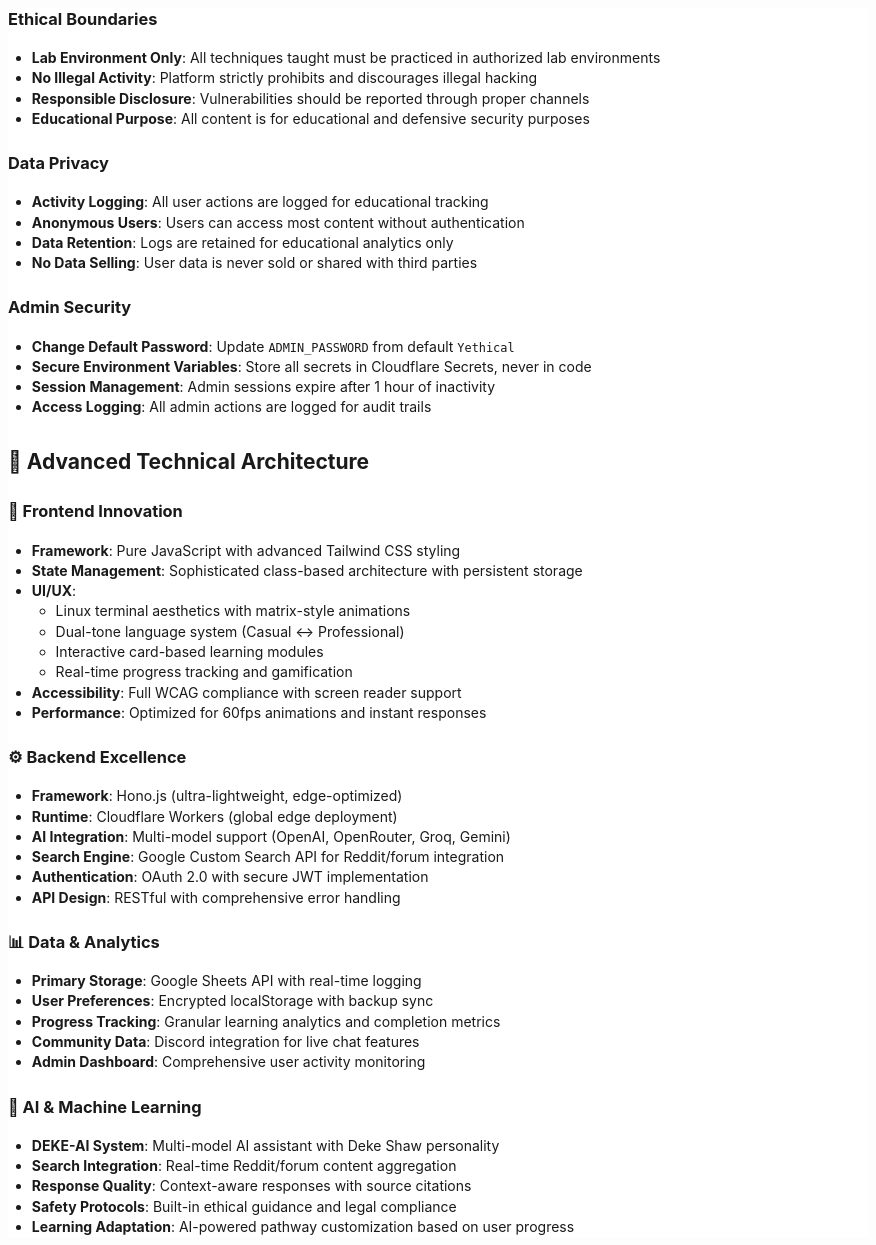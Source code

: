 ### Ethical Boundaries
- **Lab Environment Only**: All techniques taught must be practiced in authorized lab environments
- **No Illegal Activity**: Platform strictly prohibits and discourages illegal hacking
- **Responsible Disclosure**: Vulnerabilities should be reported through proper channels
- **Educational Purpose**: All content is for educational and defensive security purposes

### Data Privacy
- **Activity Logging**: All user actions are logged for educational tracking
- **Anonymous Users**: Users can access most content without authentication
- **Data Retention**: Logs are retained for educational analytics only
- **No Data Selling**: User data is never sold or shared with third parties

### Admin Security
- **Change Default Password**: Update `ADMIN_PASSWORD` from default `Yethical`
- **Secure Environment Variables**: Store all secrets in Cloudflare Secrets, never in code
- **Session Management**: Admin sessions expire after 1 hour of inactivity
- **Access Logging**: All admin actions are logged for audit trails

## 🔧 Advanced Technical Architecture

### 🎨 Frontend Innovation
- **Framework**: Pure JavaScript with advanced Tailwind CSS styling
- **State Management**: Sophisticated class-based architecture with persistent storage
- **UI/UX**: 
  - Linux terminal aesthetics with matrix-style animations
  - Dual-tone language system (Casual ↔ Professional)
  - Interactive card-based learning modules
  - Real-time progress tracking and gamification
- **Accessibility**: Full WCAG compliance with screen reader support
- **Performance**: Optimized for 60fps animations and instant responses

### ⚙️ Backend Excellence
- **Framework**: Hono.js (ultra-lightweight, edge-optimized)
- **Runtime**: Cloudflare Workers (global edge deployment)
- **AI Integration**: Multi-model support (OpenAI, OpenRouter, Groq, Gemini)
- **Search Engine**: Google Custom Search API for Reddit/forum integration
- **Authentication**: OAuth 2.0 with secure JWT implementation
- **API Design**: RESTful with comprehensive error handling

### 📊 Data & Analytics
- **Primary Storage**: Google Sheets API with real-time logging
- **User Preferences**: Encrypted localStorage with backup sync
- **Progress Tracking**: Granular learning analytics and completion metrics
- **Community Data**: Discord integration for live chat features
- **Admin Dashboard**: Comprehensive user activity monitoring

### 🤖 AI & Machine Learning
- **DEKE-AI System**: Multi-model AI assistant with Deke Shaw personality
- **Search Integration**: Real-time Reddit/forum content aggregation
- **Response Quality**: Context-aware responses with source citations
- **Safety Protocols**: Built-in ethical guidance and legal compliance
- **Learning Adaptation**: AI-powered pathway customization based on user progress
